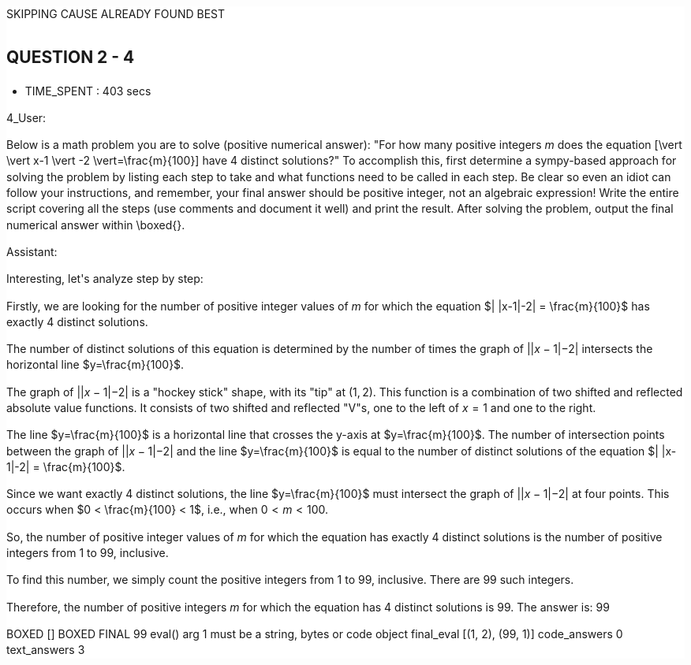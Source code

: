 SKIPPING CAUSE ALREADY FOUND BEST



## QUESTION 2 - 4 
- TIME_SPENT : 403 secs

4_User:

Below is a math problem you are to solve (positive numerical answer):
"For how many positive integers $m$ does the equation \[\vert \vert x-1 \vert -2 \vert=\frac{m}{100}\] have $4$ distinct solutions?"
To accomplish this, first determine a sympy-based approach for solving the problem by listing each step to take and what functions need to be called in each step. Be clear so even an idiot can follow your instructions, and remember, your final answer should be positive integer, not an algebraic expression!
Write the entire script covering all the steps (use comments and document it well) and print the result. After solving the problem, output the final numerical answer within \boxed{}.

Assistant: 

Interesting, let's analyze step by step:



Firstly, we are looking for the number of positive integer values of $m$ for which the equation $| |x-1|-2| = \frac{m}{100}$ has exactly 4 distinct solutions. 

The number of distinct solutions of this equation is determined by the number of times the graph of $| |x-1|-2|$ intersects the horizontal line $y=\frac{m}{100}$.

The graph of $| |x-1|-2|$ is a "hockey stick" shape, with its "tip" at $(1,2)$. This function is a combination of two shifted and reflected absolute value functions. It consists of two shifted and reflected "V"s, one to the left of $x=1$ and one to the right.

The line $y=\frac{m}{100}$ is a horizontal line that crosses the y-axis at $y=\frac{m}{100}$. The number of intersection points between the graph of $| |x-1|-2|$ and the line $y=\frac{m}{100}$ is equal to the number of distinct solutions of the equation $| |x-1|-2| = \frac{m}{100}$.

Since we want exactly 4 distinct solutions, the line $y=\frac{m}{100}$ must intersect the graph of $| |x-1|-2|$ at four points. This occurs when $0 < \frac{m}{100} < 1$, i.e., when $0 < m < 100$.

So, the number of positive integer values of $m$ for which the equation has exactly 4 distinct solutions is the number of positive integers from 1 to 99, inclusive.

To find this number, we simply count the positive integers from 1 to 99, inclusive. There are 99 such integers.

Therefore, the number of positive integers $m$ for which the equation has 4 distinct solutions is 99.
The answer is: $99$

BOXED []
BOXED FINAL 99
eval() arg 1 must be a string, bytes or code object final_eval
[(1, 2), (99, 1)]
code_answers 0 text_answers 3

